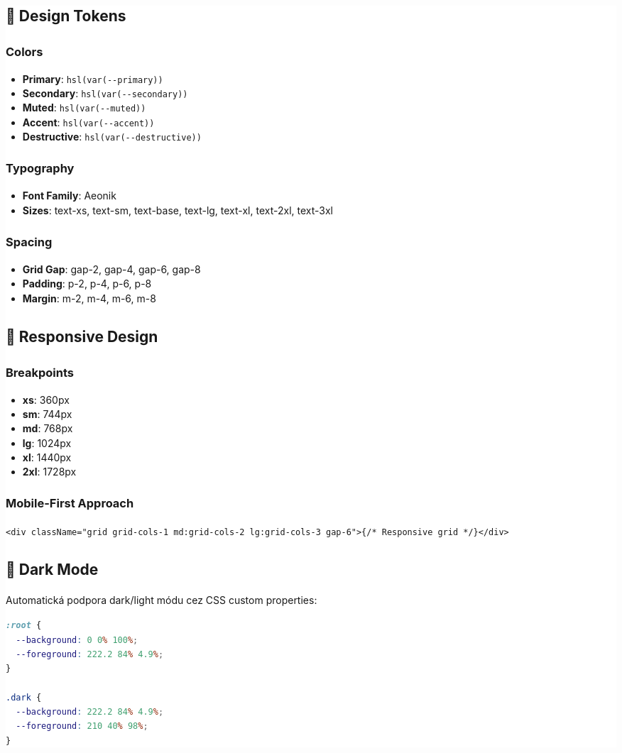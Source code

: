 ## 🎨 Design Tokens

### Colors

- **Primary**: `hsl(var(--primary))`
- **Secondary**: `hsl(var(--secondary))`
- **Muted**: `hsl(var(--muted))`
- **Accent**: `hsl(var(--accent))`
- **Destructive**: `hsl(var(--destructive))`

### Typography

- **Font Family**: Aeonik
- **Sizes**: text-xs, text-sm, text-base, text-lg, text-xl, text-2xl, text-3xl

### Spacing

- **Grid Gap**: gap-2, gap-4, gap-6, gap-8
- **Padding**: p-2, p-4, p-6, p-8
- **Margin**: m-2, m-4, m-6, m-8

## 📱 Responsive Design

### Breakpoints

- **xs**: 360px
- **sm**: 744px
- **md**: 768px
- **lg**: 1024px
- **xl**: 1440px
- **2xl**: 1728px

### Mobile-First Approach

```tsx
<div className="grid grid-cols-1 md:grid-cols-2 lg:grid-cols-3 gap-6">{/* Responsive grid */}</div>
```

## 🌙 Dark Mode

Automatická podpora dark/light módu cez CSS custom properties:

```css
:root {
  --background: 0 0% 100%;
  --foreground: 222.2 84% 4.9%;
}

.dark {
  --background: 222.2 84% 4.9%;
  --foreground: 210 40% 98%;
}
```
